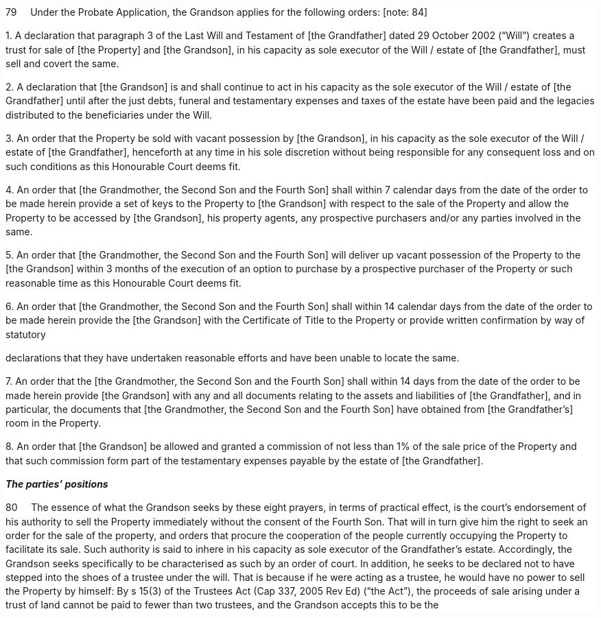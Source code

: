 79     Under the Probate Application, the Grandson applies for the following orders: [note: 84] 

1\. A declaration that paragraph 3 of the Last Will and Testament of [the Grandfather] dated 29     October 2002 (“Will”) creates a trust for sale of [the Property] and [the Grandson], in his capacity as sole executor of the Will / estate of [the Grandfather], must sell and covert the same. 

2\. A declaration that [the Grandson] is and shall continue to act in his capacity as the sole executor of the Will / estate of [the Grandfather] until after the just debts, funeral and testamentary expenses and taxes of the estate have been paid and the legacies distributed to the beneficiaries under the Will. 

3\. An order that the Property be sold with vacant possession by [the Grandson], in his capacity as the sole executor of the Will / estate of [the Grandfather], henceforth at any time in his sole discretion without being responsible for any consequent loss and on such conditions as this Honourable Court deems fit. 

4\. An order that [the Grandmother, the Second Son and the Fourth Son] shall within 7 calendar days from the date of the order to be made herein provide a set of keys to the Property to [the     Grandson] with respect to the sale of the Property and allow the Property to be accessed by [the Grandson], his property agents, any prospective purchasers and/or any parties involved in the same. 

5\. An order that [the Grandmother, the Second Son and the Fourth Son] will deliver up vacant possession of the Property to the [the Grandson] within 3 months of the execution of an option to purchase by a prospective purchaser of the Property or such reasonable time as this Honourable Court deems fit. 

6\. An order that [the Grandmother, the Second Son and the Fourth Son] shall within 14 calendar days from the date of the order to be made herein provide the [the Grandson] with the     Certificate of Title to the Property or provide written confirmation by way of statutory 


 declarations that they have undertaken reasonable efforts and have been unable to locate the same. 

7\. An order that the [the Grandmother, the Second Son and the Fourth Son] shall within 14 days from the date of the order to be made herein provide [the Grandson] with any and all documents relating to the assets and liabilities of [the Grandfather], and in particular, the documents that [the Grandmother, the Second Son and the Fourth Son] have obtained from [the Grandfather’s] room in the Property. 

8\. An order that [the Grandson] be allowed and granted a commission of not less than 1% of the sale price of the Property and that such commission form part of the testamentary expenses payable by the estate of [the Grandfather]. 

**_The parties’ positions_** 

80     The essence of what the Grandson seeks by these eight prayers, in terms of practical effect, is the court’s endorsement of his authority to sell the Property immediately without the consent of the Fourth Son. That will in turn give him the right to seek an order for the sale of the property, and orders that procure the cooperation of the people currently occupying the Property to facilitate its sale. Such authority is said to inhere in his capacity as sole executor of the Grandfather’s estate. Accordingly, the Grandson seeks specifically to be characterised as such by an order of court. In addition, he seeks to be declared not to have stepped into the shoes of a trustee under the will. That is because if he were acting as a trustee, he would have no power to sell the Property by himself: By s 15(3) of the Trustees Act (Cap 337, 2005 Rev Ed) (“the Act”), the proceeds of sale arising under a trust of land cannot be paid to fewer than two trustees, and the Grandson accepts this to be the 
